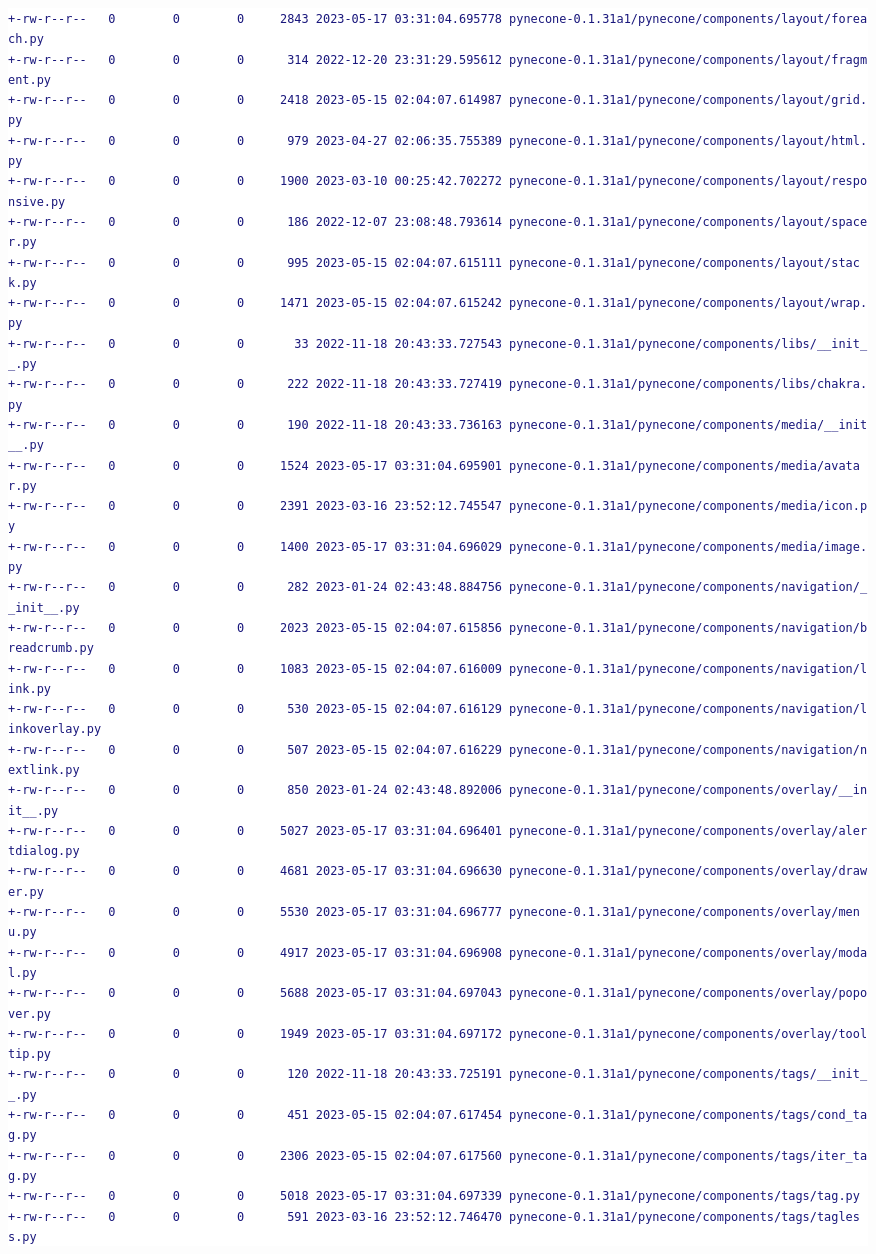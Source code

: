 ```diff
+-rw-r--r--   0        0        0     2843 2023-05-17 03:31:04.695778 pynecone-0.1.31a1/pynecone/components/layout/foreach.py
+-rw-r--r--   0        0        0      314 2022-12-20 23:31:29.595612 pynecone-0.1.31a1/pynecone/components/layout/fragment.py
+-rw-r--r--   0        0        0     2418 2023-05-15 02:04:07.614987 pynecone-0.1.31a1/pynecone/components/layout/grid.py
+-rw-r--r--   0        0        0      979 2023-04-27 02:06:35.755389 pynecone-0.1.31a1/pynecone/components/layout/html.py
+-rw-r--r--   0        0        0     1900 2023-03-10 00:25:42.702272 pynecone-0.1.31a1/pynecone/components/layout/responsive.py
+-rw-r--r--   0        0        0      186 2022-12-07 23:08:48.793614 pynecone-0.1.31a1/pynecone/components/layout/spacer.py
+-rw-r--r--   0        0        0      995 2023-05-15 02:04:07.615111 pynecone-0.1.31a1/pynecone/components/layout/stack.py
+-rw-r--r--   0        0        0     1471 2023-05-15 02:04:07.615242 pynecone-0.1.31a1/pynecone/components/layout/wrap.py
+-rw-r--r--   0        0        0       33 2022-11-18 20:43:33.727543 pynecone-0.1.31a1/pynecone/components/libs/__init__.py
+-rw-r--r--   0        0        0      222 2022-11-18 20:43:33.727419 pynecone-0.1.31a1/pynecone/components/libs/chakra.py
+-rw-r--r--   0        0        0      190 2022-11-18 20:43:33.736163 pynecone-0.1.31a1/pynecone/components/media/__init__.py
+-rw-r--r--   0        0        0     1524 2023-05-17 03:31:04.695901 pynecone-0.1.31a1/pynecone/components/media/avatar.py
+-rw-r--r--   0        0        0     2391 2023-03-16 23:52:12.745547 pynecone-0.1.31a1/pynecone/components/media/icon.py
+-rw-r--r--   0        0        0     1400 2023-05-17 03:31:04.696029 pynecone-0.1.31a1/pynecone/components/media/image.py
+-rw-r--r--   0        0        0      282 2023-01-24 02:43:48.884756 pynecone-0.1.31a1/pynecone/components/navigation/__init__.py
+-rw-r--r--   0        0        0     2023 2023-05-15 02:04:07.615856 pynecone-0.1.31a1/pynecone/components/navigation/breadcrumb.py
+-rw-r--r--   0        0        0     1083 2023-05-15 02:04:07.616009 pynecone-0.1.31a1/pynecone/components/navigation/link.py
+-rw-r--r--   0        0        0      530 2023-05-15 02:04:07.616129 pynecone-0.1.31a1/pynecone/components/navigation/linkoverlay.py
+-rw-r--r--   0        0        0      507 2023-05-15 02:04:07.616229 pynecone-0.1.31a1/pynecone/components/navigation/nextlink.py
+-rw-r--r--   0        0        0      850 2023-01-24 02:43:48.892006 pynecone-0.1.31a1/pynecone/components/overlay/__init__.py
+-rw-r--r--   0        0        0     5027 2023-05-17 03:31:04.696401 pynecone-0.1.31a1/pynecone/components/overlay/alertdialog.py
+-rw-r--r--   0        0        0     4681 2023-05-17 03:31:04.696630 pynecone-0.1.31a1/pynecone/components/overlay/drawer.py
+-rw-r--r--   0        0        0     5530 2023-05-17 03:31:04.696777 pynecone-0.1.31a1/pynecone/components/overlay/menu.py
+-rw-r--r--   0        0        0     4917 2023-05-17 03:31:04.696908 pynecone-0.1.31a1/pynecone/components/overlay/modal.py
+-rw-r--r--   0        0        0     5688 2023-05-17 03:31:04.697043 pynecone-0.1.31a1/pynecone/components/overlay/popover.py
+-rw-r--r--   0        0        0     1949 2023-05-17 03:31:04.697172 pynecone-0.1.31a1/pynecone/components/overlay/tooltip.py
+-rw-r--r--   0        0        0      120 2022-11-18 20:43:33.725191 pynecone-0.1.31a1/pynecone/components/tags/__init__.py
+-rw-r--r--   0        0        0      451 2023-05-15 02:04:07.617454 pynecone-0.1.31a1/pynecone/components/tags/cond_tag.py
+-rw-r--r--   0        0        0     2306 2023-05-15 02:04:07.617560 pynecone-0.1.31a1/pynecone/components/tags/iter_tag.py
+-rw-r--r--   0        0        0     5018 2023-05-17 03:31:04.697339 pynecone-0.1.31a1/pynecone/components/tags/tag.py
+-rw-r--r--   0        0        0      591 2023-03-16 23:52:12.746470 pynecone-0.1.31a1/pynecone/components/tags/tagless.py
```